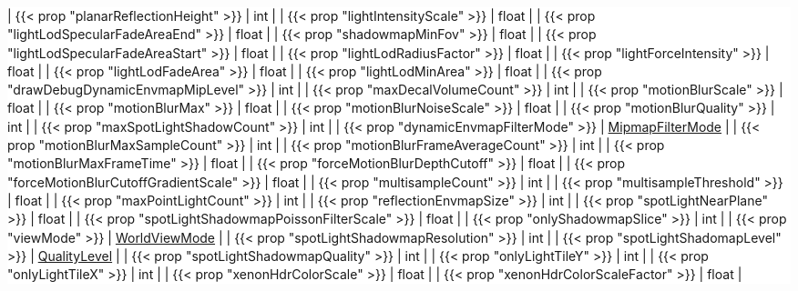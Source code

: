 | {{< prop "planarReflectionHeight" >}} | int |
| {{< prop "lightIntensityScale" >}} | float |
| {{< prop "lightLodSpecularFadeAreaEnd" >}} | float |
| {{< prop "shadowmapMinFov" >}} | float |
| {{< prop "lightLodSpecularFadeAreaStart" >}} | float |
| {{< prop "lightLodRadiusFactor" >}} | float |
| {{< prop "lightForceIntensity" >}} | float |
| {{< prop "lightLodFadeArea" >}} | float |
| {{< prop "lightLodMinArea" >}} | float |
| {{< prop "drawDebugDynamicEnvmapMipLevel" >}} | int |
| {{< prop "maxDecalVolumeCount" >}} | int |
| {{< prop "motionBlurScale" >}} | float |
| {{< prop "motionBlurMax" >}} | float |
| {{< prop "motionBlurNoiseScale" >}} | float |
| {{< prop "motionBlurQuality" >}} | int |
| {{< prop "maxSpotLightShadowCount" >}} | int |
| {{< prop "dynamicEnvmapFilterMode" >}} | [MipmapFilterMode](/vext/ref/fb/mipmapfiltermode) |
| {{< prop "motionBlurMaxSampleCount" >}} | int |
| {{< prop "motionBlurFrameAverageCount" >}} | int |
| {{< prop "motionBlurMaxFrameTime" >}} | float |
| {{< prop "forceMotionBlurDepthCutoff" >}} | float |
| {{< prop "forceMotionBlurCutoffGradientScale" >}} | float |
| {{< prop "multisampleCount" >}} | int |
| {{< prop "multisampleThreshold" >}} | float |
| {{< prop "maxPointLightCount" >}} | int |
| {{< prop "reflectionEnvmapSize" >}} | int |
| {{< prop "spotLightNearPlane" >}} | float |
| {{< prop "spotLightShadowmapPoissonFilterScale" >}} | float |
| {{< prop "onlyShadowmapSlice" >}} | int |
| {{< prop "viewMode" >}} | [WorldViewMode](/vext/ref/fb/worldviewmode) |
| {{< prop "spotLightShadowmapResolution" >}} | int |
| {{< prop "spotLightShadomapLevel" >}} | [QualityLevel](/vext/ref/fb/qualitylevel) |
| {{< prop "spotLightShadowmapQuality" >}} | int |
| {{< prop "onlyLightTileY" >}} | int |
| {{< prop "onlyLightTileX" >}} | int |
| {{< prop "xenonHdrColorScale" >}} | float |
| {{< prop "xenonHdrColorScaleFactor" >}} | float |